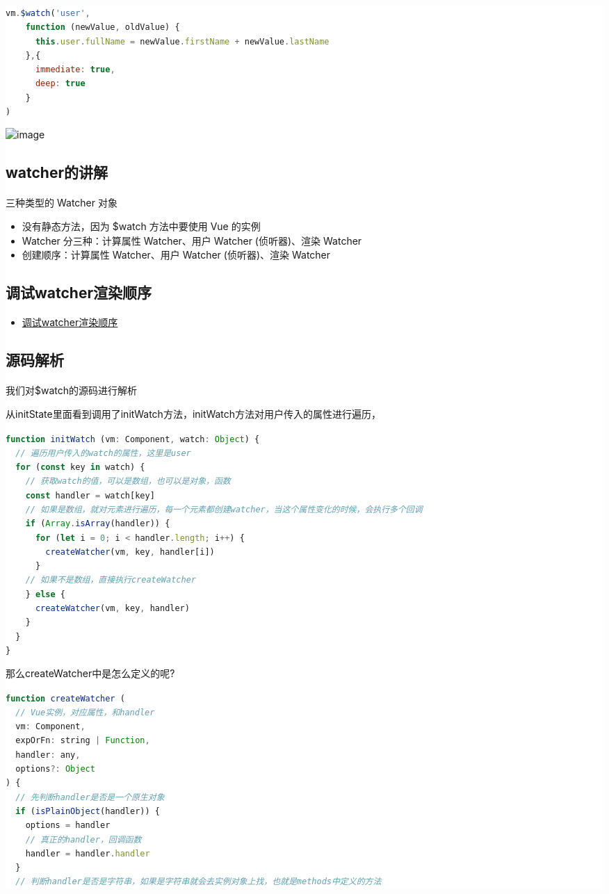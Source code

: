 ```js
vm.$watch('user',
    function (newValue, oldValue) {
      this.user.fullName = newValue.firstName + newValue.lastName
    },{
      immediate: true,
      deep: true
    }
)
```

![image](~@public/assets/images/vue/vue-source-code/vue-watch5.png)

## watcher的讲解

三种类型的 Watcher 对象

- 没有静态方法，因为 $watch 方法中要使用 Vue 的实例
- Watcher 分三种：计算属性 Watcher、用户 Watcher (侦听器)、渲染 Watcher
- 创建顺序：计算属性 Watcher、用户 Watcher (侦听器)、渲染 Watcher

## 调试watcher渲染顺序

- [调试watcher渲染顺序](./12.md)

## 源码解析

我们对$watch的源码进行解析

从initState里面看到调用了initWatch方法，initWatch方法对用户传入的属性进行遍历，

```js
function initWatch (vm: Component, watch: Object) {
  // 遍历用户传入的watch的属性，这里是user
  for (const key in watch) {
    // 获取watch的值，可以是数组，也可以是对象，函数
    const handler = watch[key]
    // 如果是数组，就对元素进行遍历，每一个元素都创建watcher，当这个属性变化的时候，会执行多个回调
    if (Array.isArray(handler)) {
      for (let i = 0; i < handler.length; i++) {
        createWatcher(vm, key, handler[i])
      }
    // 如果不是数组，直接执行createWatcher
    } else {
      createWatcher(vm, key, handler)
    }
  }
}
```
那么createWatcher中是怎么定义的呢?

```js
function createWatcher (
  // Vue实例，对应属性，和handler
  vm: Component,
  expOrFn: string | Function,
  handler: any,
  options?: Object
) {
  // 先判断handler是否是一个原生对象
  if (isPlainObject(handler)) {
    options = handler
    // 真正的handler，回调函数
    handler = handler.handler
  }
  // 判断handler是否是字符串，如果是字符串就会去实例对象上找，也就是methods中定义的方法
```